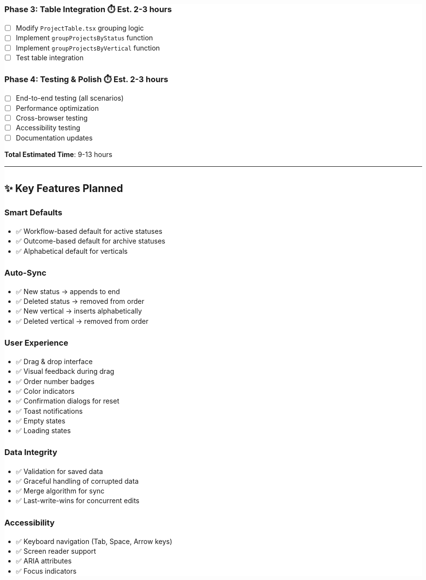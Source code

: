 ### **Phase 3: Table Integration** ⏱️ Est. 2-3 hours
- [ ] Modify `ProjectTable.tsx` grouping logic
- [ ] Implement `groupProjectsByStatus` function
- [ ] Implement `groupProjectsByVertical` function
- [ ] Test table integration

### **Phase 4: Testing & Polish** ⏱️ Est. 2-3 hours
- [ ] End-to-end testing (all scenarios)
- [ ] Performance optimization
- [ ] Cross-browser testing
- [ ] Accessibility testing
- [ ] Documentation updates

**Total Estimated Time**: 9-13 hours

---

## ✨ Key Features Planned

### **Smart Defaults**
- ✅ Workflow-based default for active statuses
- ✅ Outcome-based default for archive statuses
- ✅ Alphabetical default for verticals

### **Auto-Sync**
- ✅ New status → appends to end
- ✅ Deleted status → removed from order
- ✅ New vertical → inserts alphabetically
- ✅ Deleted vertical → removed from order

### **User Experience**
- ✅ Drag & drop interface
- ✅ Visual feedback during drag
- ✅ Order number badges
- ✅ Color indicators
- ✅ Confirmation dialogs for reset
- ✅ Toast notifications
- ✅ Empty states
- ✅ Loading states

### **Data Integrity**
- ✅ Validation for saved data
- ✅ Graceful handling of corrupted data
- ✅ Merge algorithm for sync
- ✅ Last-write-wins for concurrent edits

### **Accessibility**
- ✅ Keyboard navigation (Tab, Space, Arrow keys)
- ✅ Screen reader support
- ✅ ARIA attributes
- ✅ Focus indicators
